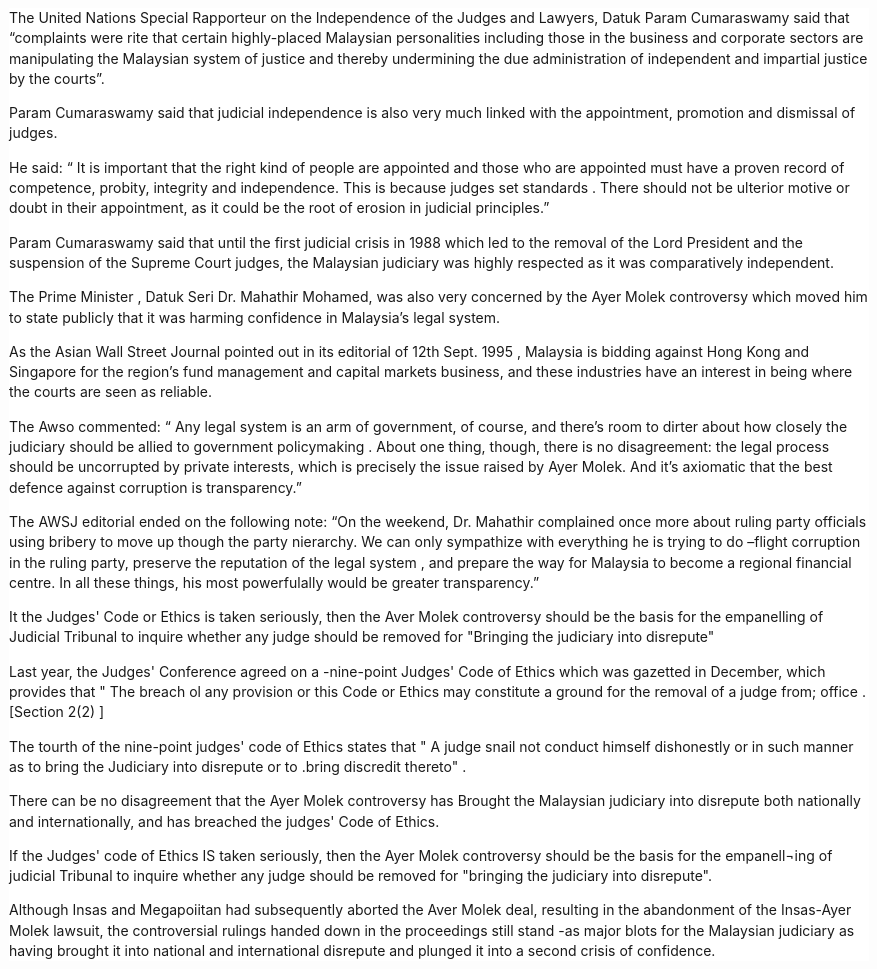 The United Nations Special Rapporteur on the Independence of the Judges and Lawyers, Datuk Param Cumaraswamy said that “complaints were rite that certain highly-placed Malaysian personalities including those in the business and corporate sectors are manipulating the Malaysian system of justice and thereby undermining the due administration of independent and impartial justice by the courts”.

Param Cumaraswamy said that judicial independence is also very much linked with the appointment, promotion and dismissal of judges.

He said: “ It is important that the right kind of people are appointed and those who are appointed must have a proven record of competence, probity, integrity and independence. This is because judges set standards . There should not be ulterior motive or doubt in their appointment, as it could be the root of erosion in judicial principles.”

Param Cumaraswamy said that until the first judicial crisis in 1988 which led to the removal of the Lord President and the suspension of the Supreme Court judges, the Malaysian judiciary was highly respected as it was comparatively independent.

The Prime Minister , Datuk Seri Dr. Mahathir Mohamed, was also very concerned by the Ayer Molek controversy which moved him to state publicly that it was harming confidence in Malaysia’s legal system.

As the  Asian Wall Street Journal pointed out in its editorial of 12th Sept. 1995 , Malaysia is bidding against Hong Kong and Singapore for the region’s fund management and capital markets business, and these industries have an interest in being where the courts are seen as reliable.

The Awso commented: “ Any legal system is an arm of government, of course, and there’s room to dirter about how closely the judiciary should be allied to government policymaking . About one thing, though, there is no disagreement: the legal process should be uncorrupted by private interests, which is precisely the issue raised by Ayer Molek. And it’s axiomatic that the best defence against corruption is transparency.”

The AWSJ editorial ended on the following note: “On the weekend, Dr. Mahathir complained once more about ruling party officials using bribery to move up though the party nierarchy. We can only sympathize with everything he is trying to do –flight corruption in the ruling party, preserve the reputation of the legal system , and prepare the way for Malaysia to become a regional financial centre. In all these things, his most powerfulally would be greater transparency.” 

It the Judges' Code or Ethics is taken seriously, then the Aver Molek controversy should be the basis for the empanelling of Judicial Tribunal to inquire whether any judge should be removed for "Bringing the judiciary into disrepute"

Last year, the Judges' Conference agreed on a -nine-point Judges' Code of Ethics which was gazetted in December, which provides that " The breach ol any provision or this Code or Ethics may constitute a ground for the removal of a judge from; office . [Section 2(2) ]

The tourth of the nine-point judges' code of Ethics states that " A judge snail not conduct himself dishonestly or in such manner as to bring the Judiciary into disrepute or to .bring discredit thereto" .

There can be no disagreement that the Ayer Molek controversy has Brought the Malaysian judiciary into disrepute both nationally and internationally, and has breached the judges' Code of Ethics.

If the Judges' code of Ethics IS  taken seriously, then the Ayer Molek controversy should be the basis for the empanell¬ing of judicial Tribunal to inquire whether any judge should be removed for "bringing the judiciary into disrepute".

Although Insas and Megapoiitan had subsequently aborted the Aver Molek deal, resulting in the abandonment of the Insas-Ayer Molek lawsuit, the controversial rulings handed down in the proceedings still stand -as major blots for the Malaysian judiciary as having brought it into national and international disrepute and plunged it into a second crisis of confidence.
